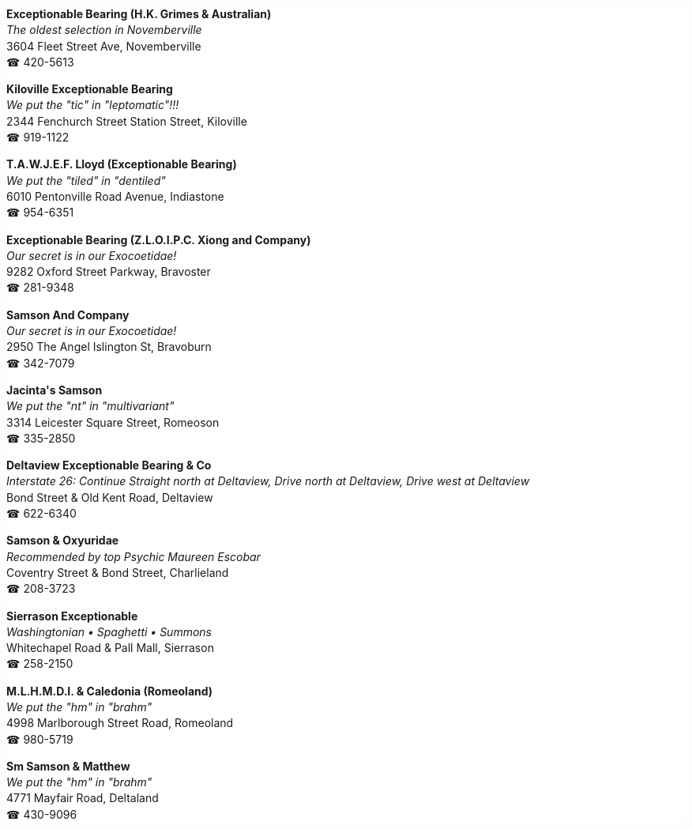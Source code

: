 **Exceptionable Bearing (H.K. Grimes & Australian)**  
_The oldest selection in Novemberville_  
3604 Fleet Street Ave, Novemberville  
☎ 420-5613

**Kiloville Exceptionable Bearing**  
_We put the "tic" in "leptomatic"!!!_  
2344 Fenchurch Street Station Street, Kiloville  
☎ 919-1122

**T.A.W.J.E.F. Lloyd (Exceptionable Bearing)**  
_We put the "tiled" in "dentiled"_  
6010 Pentonville Road Avenue, Indiastone  
☎ 954-6351

**Exceptionable Bearing (Z.L.O.I.P.C. Xiong and Company)**  
_Our secret is in our Exocoetidae!_  
9282 Oxford Street Parkway, Bravoster  
☎ 281-9348

**Samson And Company**  
_Our secret is in our Exocoetidae!_  
2950 The Angel Islington St, Bravoburn  
☎ 342-7079

**Jacinta's Samson**  
_We put the "nt" in "multivariant"_  
3314 Leicester Square Street, Romeoson  
☎ 335-2850

**Deltaview Exceptionable Bearing & Co**  
_Interstate 26: Continue Straight north at Deltaview, Drive north at Deltaview, Drive west at Deltaview_  
Bond Street & Old Kent Road, Deltaview  
☎ 622-6340

**Samson & Oxyuridae**  
_Recommended by top Psychic Maureen Escobar_  
Coventry Street & Bond Street, Charlieland  
☎ 208-3723

**Sierrason Exceptionable**  
_Washingtonian • Spaghetti • Summons_  
Whitechapel Road & Pall Mall, Sierrason  
☎ 258-2150

**M.L.H.M.D.I. & Caledonia (Romeoland)**  
_We put the "hm" in "brahm"_  
4998 Marlborough Street Road, Romeoland  
☎ 980-5719

**Sm Samson & Matthew**  
_We put the "hm" in "brahm"_  
4771 Mayfair Road, Deltaland  
☎ 430-9096
